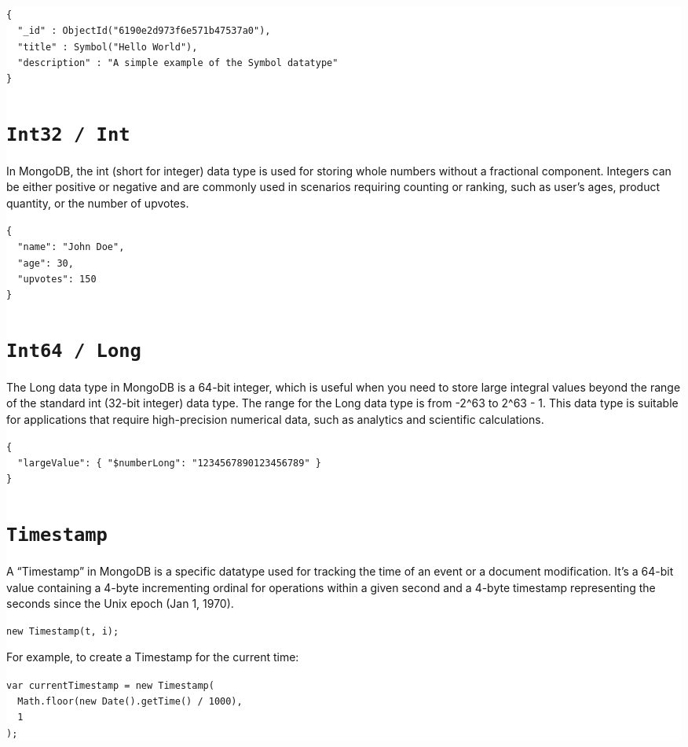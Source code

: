 ```
{
  "_id" : ObjectId("6190e2d973f6e571b47537a0"),
  "title" : Symbol("Hello World"),
  "description" : "A simple example of the Symbol datatype"
}
```

# `Int32 / Int`

In MongoDB, the int (short for integer) data type is used for storing whole numbers without a fractional component. Integers can be either positive or negative and are commonly used in scenarios requiring counting or ranking, such as user’s ages, product quantity, or the number of upvotes.

```
{
  "name": "John Doe",
  "age": 30,
  "upvotes": 150
}
```

# `Int64 / Long`

The Long data type in MongoDB is a 64-bit integer, which is useful when you need to store large integral values beyond the range of the standard int (32-bit integer) data type. The range for the Long data type is from -2^63 to 2^63 - 1. This data type is suitable for applications that require high-precision numerical data, such as analytics and scientific calculations.

```
{
  "largeValue": { "$numberLong": "1234567890123456789" }
}
```

# `Timestamp`

A “Timestamp” in MongoDB is a specific datatype used for tracking the time of an event or a document modification. It’s a 64-bit value containing a 4-byte incrementing ordinal for operations within a given second and a 4-byte timestamp representing the seconds since the Unix epoch (Jan 1, 1970).

```
new Timestamp(t, i);
```

For example, to create a Timestamp for the current time:

```
var currentTimestamp = new Timestamp(
  Math.floor(new Date().getTime() / 1000),
  1
);
```
